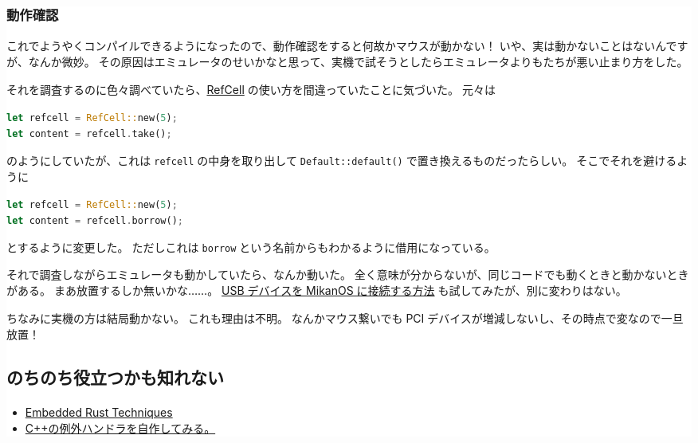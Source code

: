 ### 動作確認
これでようやくコンパイルできるようになったので、動作確認をすると何故かマウスが動かない！
いや、実は動かないことはないんですが、なんか微妙。
その原因はエミュレータのせいかなと思って、実機で試そうとしたらエミュレータよりもたちが悪い止まり方をした。

それを調査するのに色々調べていたら、[RefCell](https://doc.rust-lang.org/core/cell/struct.RefCell.html) の使い方を間違っていたことに気づいた。
元々は
```rs
let refcell = RefCell::new(5);
let content = refcell.take();
```
のようにしていたが、これは `refcell` の中身を取り出して `Default::default()` で置き換えるものだったらしい。
そこでそれを避けるように
```rs
let refcell = RefCell::new(5);
let content = refcell.borrow();
```
とするように変更した。
ただしこれは `borrow` という名前からもわかるように借用になっている。

それで調査しながらエミュレータも動かしていたら、なんか動いた。
全く意味が分からないが、同じコードでも動くときと動かないときがある。
まあ放置するしか無いかな……。
[USB デバイスを MikanOS に接続する方法](https://github.com/uchan-nos/mikanos/blob/master/docs/how-to-connect-USB-device-to-MikanOS.md) も試してみたが、別に変わりはない。

ちなみに実機の方は結局動かない。
これも理由は不明。
なんかマウス繋いでも PCI デバイスが増減しないし、その時点で変なので一旦放置！

## のちのち役立つかも知れない
- [Embedded Rust Techniques](https://tomoyuki-nakabayashi.github.io/embedded-rust-techniques/)
- [C++の例外ハンドラを自作してみる。](https://qiita.com/Iwancof/items/72baeccc83c3e0be3997)
